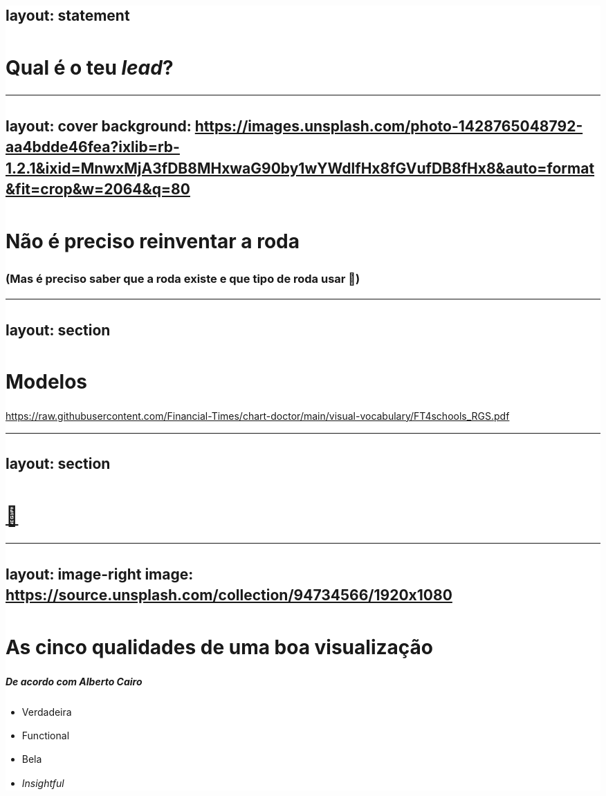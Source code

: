 layout: statement
---

# Qual é o teu *lead*?

---
layout: cover
background: https://images.unsplash.com/photo-1428765048792-aa4bdde46fea?ixlib=rb-1.2.1&ixid=MnwxMjA3fDB8MHxwaG90by1wYWdlfHx8fGVufDB8fHx8&auto=format&fit=crop&w=2064&q=80
---
# Não é preciso reinventar a roda
### (Mas é preciso saber que a roda existe e que tipo de roda usar 🫠)


---
layout: section
---

# Modelos

https://raw.githubusercontent.com/Financial-Times/chart-doctor/main/visual-vocabulary/FT4schools_RGS.pdf

---
layout: section
---
# [👀](https://public.tableau.com/views/VisualVocabulary/VisualVocabulary?%3Aembed=y&%3Adisplay_count=yes&publish=yes&%3AshowVizHome=no)

---
layout: image-right
image: https://source.unsplash.com/collection/94734566/1920x1080
---

# As cinco qualidades de uma boa visualização
##### *De acordo com Alberto Cairo*

* Verdadeira

* Functional

* Bela

* *Insightful*
